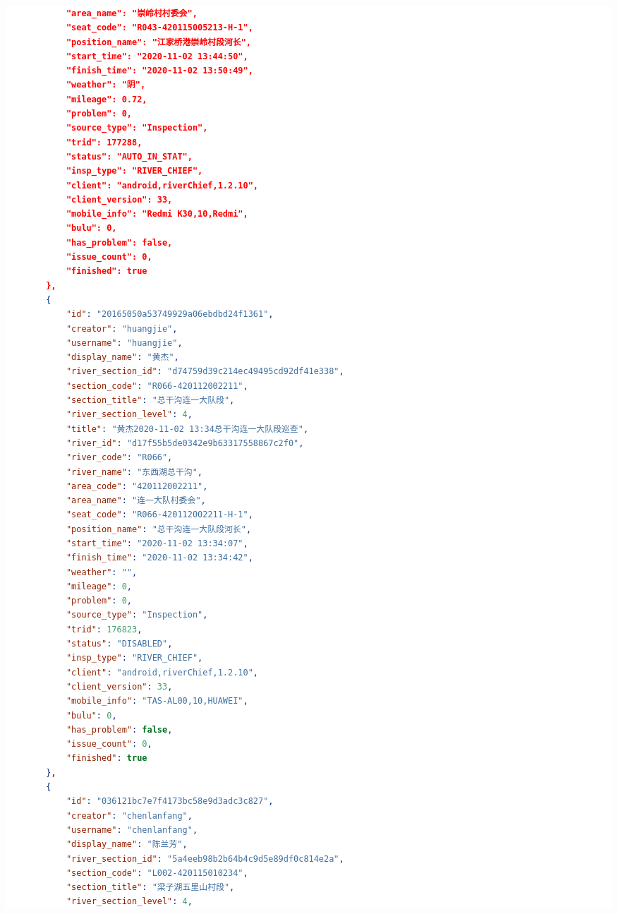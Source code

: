 ```json
            "area_name": "崇岭村村委会", 
            "seat_code": "R043-420115005213-H-1", 
            "position_name": "江家桥港崇岭村段河长", 
            "start_time": "2020-11-02 13:44:50", 
            "finish_time": "2020-11-02 13:50:49", 
            "weather": "阴", 
            "mileage": 0.72, 
            "problem": 0, 
            "source_type": "Inspection", 
            "trid": 177288, 
            "status": "AUTO_IN_STAT", 
            "insp_type": "RIVER_CHIEF", 
            "client": "android,riverChief,1.2.10", 
            "client_version": 33, 
            "mobile_info": "Redmi K30,10,Redmi", 
            "bulu": 0, 
            "has_problem": false, 
            "issue_count": 0, 
            "finished": true
        }, 
        {
            "id": "20165050a53749929a06ebdbd24f1361", 
            "creator": "huangjie", 
            "username": "huangjie", 
            "display_name": "黄杰", 
            "river_section_id": "d74759d39c214ec49495cd92df41e338", 
            "section_code": "R066-420112002211", 
            "section_title": "总干沟连一大队段", 
            "river_section_level": 4, 
            "title": "黄杰2020-11-02 13:34总干沟连一大队段巡查", 
            "river_id": "d17f55b5de0342e9b63317558867c2f0", 
            "river_code": "R066", 
            "river_name": "东西湖总干沟", 
            "area_code": "420112002211", 
            "area_name": "连一大队村委会", 
            "seat_code": "R066-420112002211-H-1", 
            "position_name": "总干沟连一大队段河长", 
            "start_time": "2020-11-02 13:34:07", 
            "finish_time": "2020-11-02 13:34:42", 
            "weather": "", 
            "mileage": 0, 
            "problem": 0, 
            "source_type": "Inspection", 
            "trid": 176823, 
            "status": "DISABLED", 
            "insp_type": "RIVER_CHIEF", 
            "client": "android,riverChief,1.2.10", 
            "client_version": 33, 
            "mobile_info": "TAS-AL00,10,HUAWEI", 
            "bulu": 0, 
            "has_problem": false, 
            "issue_count": 0, 
            "finished": true
        }, 
        {
            "id": "036121bc7e7f4173bc58e9d3adc3c827", 
            "creator": "chenlanfang", 
            "username": "chenlanfang", 
            "display_name": "陈兰芳", 
            "river_section_id": "5a4eeb98b2b64b4c9d5e89df0c814e2a", 
            "section_code": "L002-420115010234", 
            "section_title": "梁子湖五里山村段", 
            "river_section_level": 4, 
```